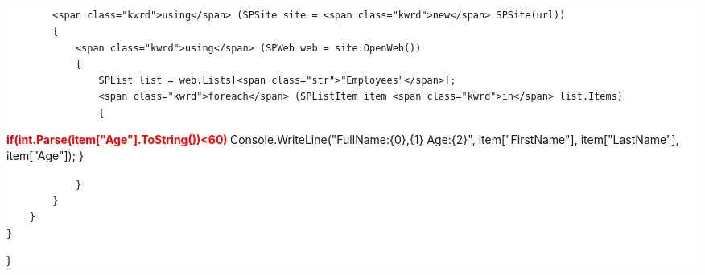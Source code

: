             <span class="kwrd">using</span> (SPSite site = <span class="kwrd">new</span> SPSite(url))
            {
                <span class="kwrd">using</span> (SPWeb web = site.OpenWeb())
                {
                    SPList list = web.Lists[<span class="str">"Employees"</span>];
                    <span class="kwrd">foreach</span> (SPListItem item <span class="kwrd">in</span> list.Items)
                    {
<strong> <font color="#ff0000">                       <span class="kwrd">if</span>(<span class="kwrd">int</span>.Parse(item[<span class="str">"Age"</span>].ToString())&lt;60)
</font></strong>                        Console.WriteLine(<span class="str">"FullName:{0},{1}  Age:{2}"</span>,
                            item[<span class="str">"FirstName"</span>],
                            item[<span class="str">"LastName"</span>],
                            item[<span class="str">"Age"</span>]);
                    }

                }
            }
        }
    }
}
</pre>
<style type="text/css">.csharpcode, .csharpcode pre
{
	font-size: small;
	color: black;
	font-family: consolas, "Courier New", courier, monospace;
	background-color: #ffffff;
	/*white-space: pre;*/
}
.csharpcode pre { margin: 0em; }
.csharpcode .rem { color: #008000; }
.csharpcode .kwrd { color: #0000ff; }
.csharpcode .str { color: #006080; }
.csharpcode .op { color: #0000c0; }
.csharpcode .preproc { color: #cc6633; }
.csharpcode .asp { background-color: #ffff00; }
.csharpcode .html { color: #800000; }
.csharpcode .attr { color: #ff0000; }
.csharpcode .alt 
{
	background-color: #f4f4f4;
	width: 100%;
	margin: 0em;
}
.csharpcode .lnum { color: #606060; }
</style>

<style type="text/css">.csharpcode, .csharpcode pre
{
	font-size: small;
	color: black;
	font-family: consolas, "Courier New", courier, monospace;
	background-color: #ffffff;
	/*white-space: pre;*/
}
.csharpcode pre { margin: 0em; }
.csharpcode .rem { color: #008000; }
.csharpcode .kwrd { color: #0000ff; }
.csharpcode .str { color: #006080; }
.csharpcode .op { color: #0000c0; }
.csharpcode .preproc { color: #cc6633; }
.csharpcode .asp { background-color: #ffff00; }
.csharpcode .html { color: #800000; }